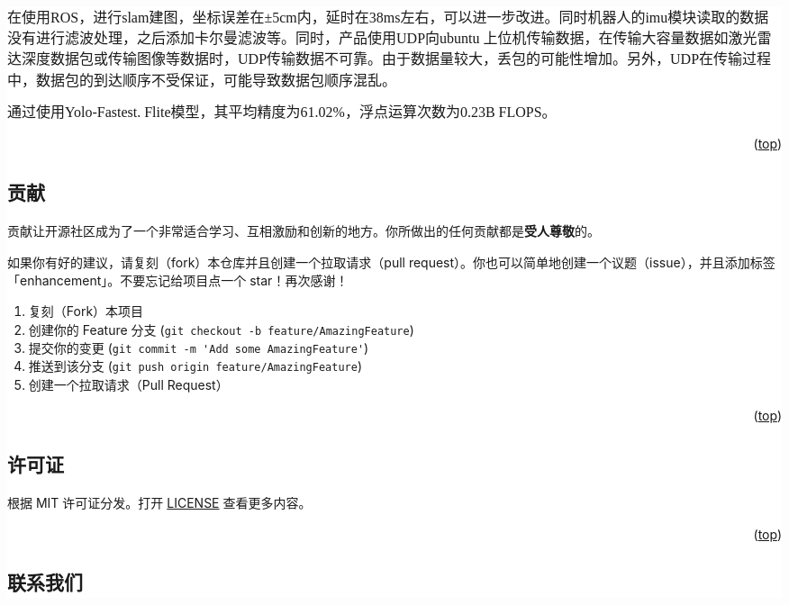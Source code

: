 <p style=" margin-top:12px; margin-bottom:12px; margin-left:0px; margin-right:0px; -qt-block-indent:0; text-indent:0px;"><span style=" font-family:'宋体'; font-size:12pt;">在使用</span><span style=" font-family:'Times New Roman','serif'; font-size:12pt;">ROS</span><span style=" font-family:'宋体'; font-size:12pt;">，进行</span><span style=" font-family:'Times New Roman','serif'; font-size:12pt;">slam</span><span style=" font-family:'宋体'; font-size:12pt;">建图，坐标误差在±</span><span style=" font-family:'Times New Roman','serif'; font-size:12pt;">5cm</span><span style=" font-family:'宋体'; font-size:12pt;">内，延时在</span><span style=" font-family:'Times New Roman','serif'; font-size:12pt;">38ms</span><span style=" font-family:'宋体'; font-size:12pt;">左右，可以进一步改进。同时机器人的</span><span style=" font-family:'Times New Roman','serif'; font-size:12pt;">imu</span><span style=" font-family:'宋体'; font-size:12pt;">模块读取的数据没有进行滤波处理，之后添加卡尔曼滤波等。同时，产品使用</span><span style=" font-family:'Times New Roman','serif'; font-size:12pt;">UDP</span><span style=" font-family:'宋体'; font-size:12pt;">向</span><span style=" font-family:'Times New Roman','serif'; font-size:12pt;">ubuntu </span><span style=" font-family:'宋体'; font-size:12pt;">上位机传输数据，在传输大容量数据如激光雷达深度数据包或传输图像等数据时，</span><span style=" font-family:'Times New Roman','serif'; font-size:12pt;">UDP</span><span style=" font-family:'宋体'; font-size:12pt;">传输数据不可靠。由于数据量较大，丢包的可能性增加。另外，</span><span style=" font-family:'Times New Roman','serif'; font-size:12pt;">UDP</span><span style=" font-family:'宋体'; font-size:12pt;">在传输过程中，数据包的到达顺序不受保证，可能导致数据包顺序混乱。</span> </p>
<p style=" margin-top:12px; margin-bottom:12px; margin-left:0px; margin-right:0px; -qt-block-indent:0; text-indent:0px;"><span style=" font-family:'宋体'; font-size:12pt;">通过使用</span><span style=" font-family:'Times New Roman','serif'; font-size:12pt;">Yolo-Fastest. Flite</span><span style=" font-family:'宋体'; font-size:12pt;">模型，其平均精度为</span><span style=" font-family:'Times New Roman','serif'; font-size:12pt;">61.02%</span><span style=" font-family:'宋体'; font-size:12pt;">，浮点运算次数为</span><span style=" font-family:'Times New Roman','serif'; font-size:12pt;">0.23B FLOPS</span><span style=" font-family:'宋体'; font-size:12pt;">。</span> </p></body></html>
<p align="right">(<a href="#top">top</a>)</p>




## 贡献

贡献让开源社区成为了一个非常适合学习、互相激励和创新的地方。你所做出的任何贡献都是**受人尊敬**的。

如果你有好的建议，请复刻（fork）本仓库并且创建一个拉取请求（pull request）。你也可以简单地创建一个议题（issue），并且添加标签「enhancement」。不要忘记给项目点一个 star！再次感谢！

1. 复刻（Fork）本项目
2. 创建你的 Feature 分支 (`git checkout -b feature/AmazingFeature`)
3. 提交你的变更 (`git commit -m 'Add some AmazingFeature'`)
4. 推送到该分支 (`git push origin feature/AmazingFeature`)
5. 创建一个拉取请求（Pull Request）
<p align="right">(<a href="#top">top</a>)</p>




## 许可证

根据 MIT 许可证分发。打开 [LICENSE](LICENSE) 查看更多内容。
<p align="right">(<a href="#top">top</a>)</p>




## 联系我们
